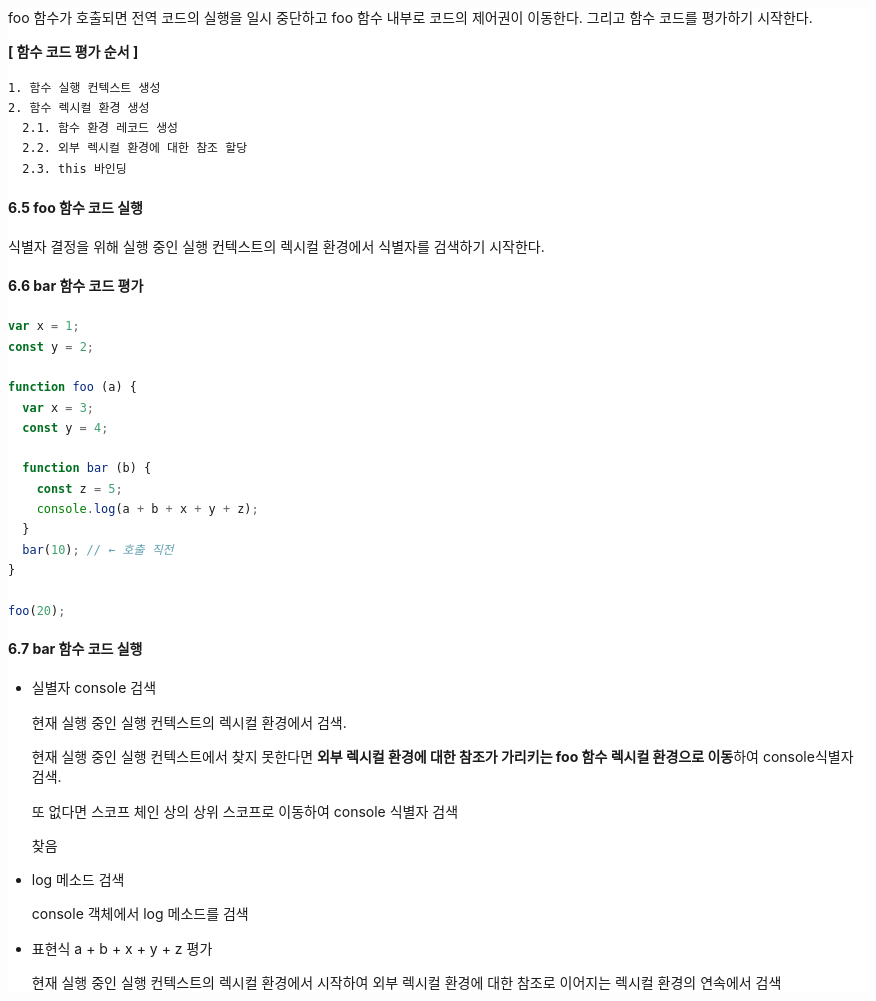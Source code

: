 foo 함수가 호출되면 전역 코드의 실행을 일시 중단하고 foo 함수 내부로 코드의 제어권이 이동한다. 그리고 함수 코드를 평가하기 시작한다. 

**[ 함수 코드 평가 순서 ]**

```
1. 함수 실행 컨텍스트 생성
2. 함수 렉시컬 환경 생성
  2.1. 함수 환경 레코드 생성
  2.2. 외부 렉시컬 환경에 대한 참조 할당
  2.3. this 바인딩
```



#### 6.5 foo 함수 코드 실행

식별자 결정을 위해 실행 중인 실행 컨텍스트의 렉시컬 환경에서 식별자를 검색하기 시작한다.

#### 6.6 bar 함수 코드 평가

```js
var x = 1;
const y = 2;

function foo (a) {
  var x = 3;
  const y = 4;

  function bar (b) {
    const z = 5;
    console.log(a + b + x + y + z);
  }
  bar(10); // ← 호출 직전
}

foo(20);
```



#### 6.7 bar 함수 코드 실행

- 실별자 console 검색

  현재 실행 중인 실행 컨텍스트의 렉시컬 환경에서 검색.

  현재 실행 중인 실행 컨텍스트에서 찾지 못한다면 **외부 렉시컬 환경에 대한 참조가 가리키는 foo 함수 렉시컬 환경으로 이동**하여 console식별자 검색.

  또 없다면 스코프 체인 상의 상위 스코프로 이동하여 console 식별자 검색

  찾음

- log 메소드 검색

  console 객체에서 log 메소드를 검색

- 표현식 a + b + x + y + z 평가

  현재 실행 중인 실행 컨텍스트의 렉시컬 환경에서 시작하여 외부 렉시컬 환경에 대한 참조로 이어지는 렉시컬 환경의 연속에서 검색
